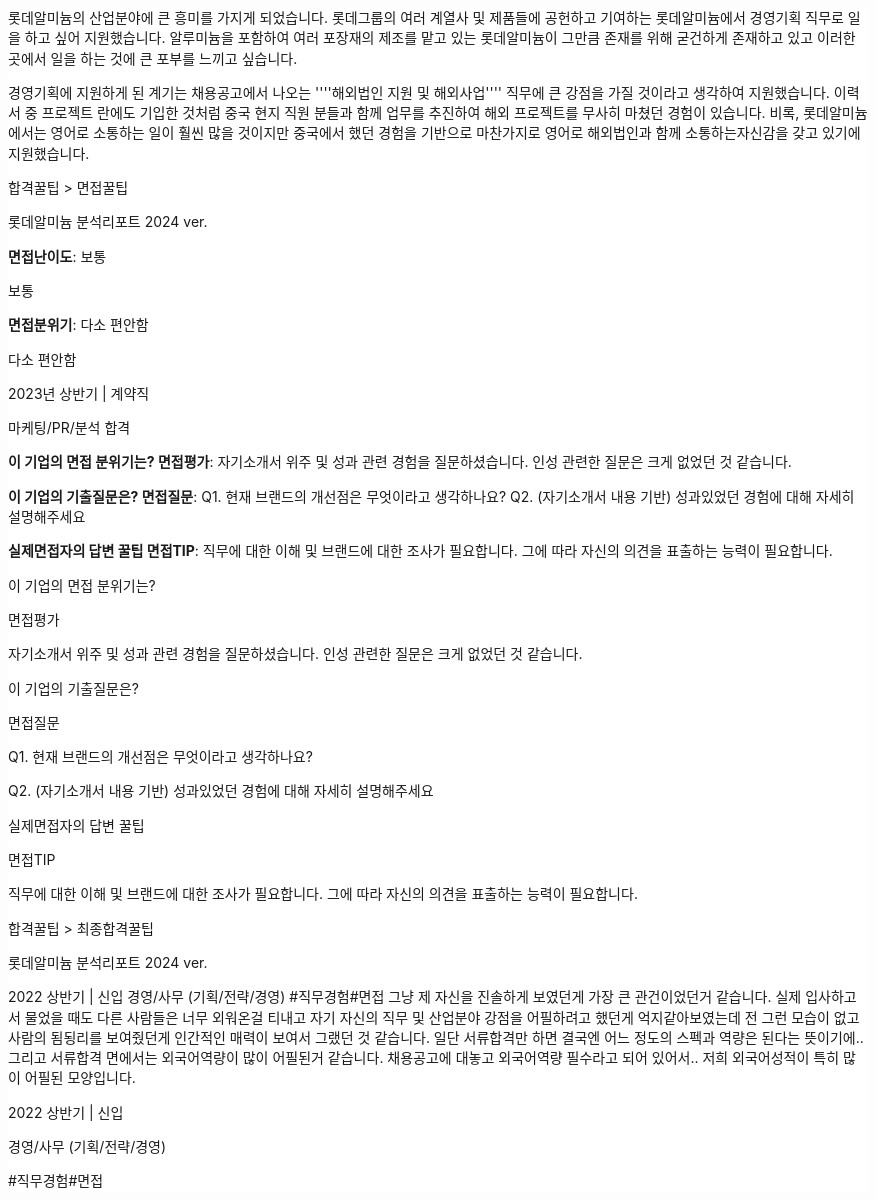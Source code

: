 롯데알미늄의 산업분야에 큰 흥미를 가지게 되었습니다. 롯데그룹의 여러 계열사 및 제품들에 공헌하고 기여하는 롯데알미늄에서 경영기획 직무로 일을 하고 싶어 지원했습니다. 알루미늄을 포함하여 여러 포장재의 제조를 맡고 있는 롯데알미늄이 그만큼 존재를 위해 굳건하게 존재하고 있고 이러한 곳에서 일을 하는 것에 큰 포부를 느끼고 싶습니다.

경영기획에 지원하게 된 계기는 채용공고에서 나오는 ''''해외법인 지원 및 해외사업'''' 직무에 큰 강점을 가질 것이라고 생각하여 지원했습니다. 이력서 중 프로젝트 란에도 기입한 것처럼 중국 현지 직원 분들과 함께 업무를 추진하여 해외 프로젝트를 무사히 마쳤던 경험이 있습니다. 비록, 롯데알미늄에서는 영어로 소통하는 일이 훨씬 많을 것이지만 중국에서 했던 경험을 기반으로 마찬가지로 영어로 해외법인과 함께 소통하는자신감을 갖고 있기에 지원했습니다.

합격꿀팁 > 면접꿀팁

롯데알미늄 분석리포트 2024 ver.

**면접난이도**: 보통

보통

**면접분위기**: 다소 편안함

다소 편안함

2023년 상반기 | 계약직

마케팅/PR/분석 합격

**이 기업의 면접 분위기는? 면접평가**: 자기소개서 위주 및 성과 관련 경험을 질문하셨습니다. 인성 관련한 질문은 크게 없었던 것 같습니다.

**이 기업의 기출질문은? 면접질문**: Q1. 현재 브랜드의 개선점은 무엇이라고 생각하나요? Q2. (자기소개서 내용 기반) 성과있었던 경험에 대해 자세히 설명해주세요

**실제면접자의 답변 꿀팁 면접TIP**: 직무에 대한 이해 및 브랜드에 대한 조사가 필요합니다. 그에 따라 자신의 의견을 표출하는 능력이 필요합니다.

이 기업의 면접 분위기는?

면접평가

자기소개서 위주 및 성과 관련 경험을 질문하셨습니다. 인성 관련한 질문은 크게 없었던 것 같습니다.

이 기업의 기출질문은?

면접질문

Q1. 현재 브랜드의 개선점은 무엇이라고 생각하나요?

Q2. (자기소개서 내용 기반) 성과있었던 경험에 대해 자세히 설명해주세요

실제면접자의 답변 꿀팁

면접TIP

직무에 대한 이해 및 브랜드에 대한 조사가 필요합니다. 그에 따라 자신의 의견을 표출하는 능력이 필요합니다.

합격꿀팁 > 최종합격꿀팁

롯데알미늄 분석리포트 2024 ver.

2022 상반기 | 신입 경영/사무 (기획/전략/경영) #직무경험#면접 
                        그냥 제 자신을 진솔하게 보였던게 가장 큰 관건이었던거 같습니다. 실제 입사하고서 물었을 때도 다른 사람들은 너무 외워온걸 티내고 자기 자신의 직무 및 산업분야 강점을 어필하려고 했던게 억지같아보였는데 전 그런 모습이 없고 사람의 됨됭리를 보여줬던게 인간적인 매력이 보여서 그랬던 것 같습니다. 일단 서류합격만 하면 결국엔 어느 정도의 스펙과 역량은 된다는 뜻이기에..
그리고 서류합격 면에서는 외국어역량이 많이 어필된거 같습니다. 채용공고에 대놓고 외국어역량 필수라고 되어 있어서.. 저희 외국어성적이 특히 많이 어필된 모양입니다.

2022 상반기 | 신입

경영/사무 (기획/전략/경영)

#직무경험#면접
